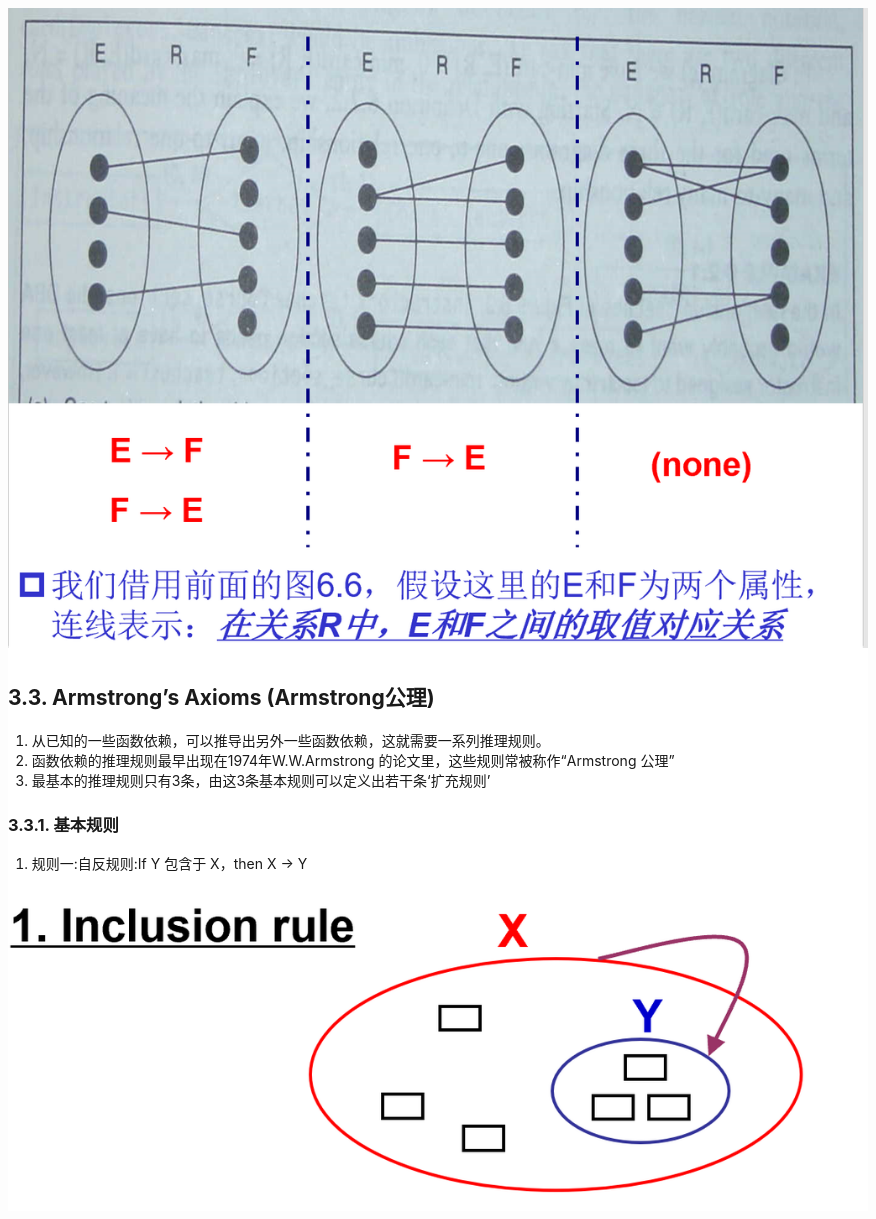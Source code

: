 ![](img/ch06/14.png)

## 3.3. Armstrong’s Axioms (Armstrong公理)
1. 从已知的一些函数依赖，可以推导出另外一些函数依赖，这就需要一系列推理规则。
2. 函数依赖的推理规则最早出现在1974年W.W.Armstrong 的论文里，这些规则常被称作“Armstrong 公理”
3. 最基本的推理规则只有3条，由这3条基本规则可以定义出若干条‘扩充规则’

### 3.3.1. 基本规则
1. 规则一:自反规则:If Y 包含于 X，then X -> Y

![](img/ch06/15.png)
